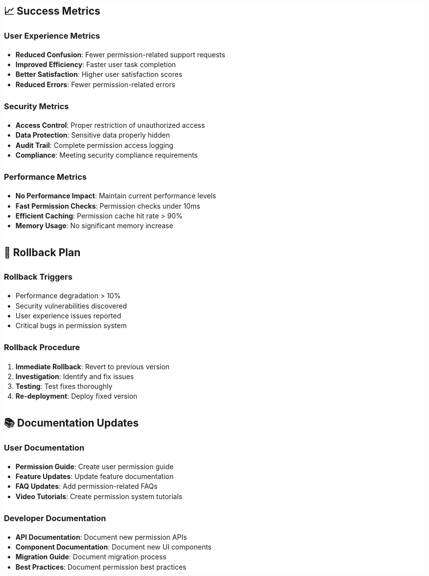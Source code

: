 ## 📈 Success Metrics

### User Experience Metrics
- **Reduced Confusion**: Fewer permission-related support requests
- **Improved Efficiency**: Faster user task completion
- **Better Satisfaction**: Higher user satisfaction scores
- **Reduced Errors**: Fewer permission-related errors

### Security Metrics
- **Access Control**: Proper restriction of unauthorized access
- **Data Protection**: Sensitive data properly hidden
- **Audit Trail**: Complete permission access logging
- **Compliance**: Meeting security compliance requirements

### Performance Metrics
- **No Performance Impact**: Maintain current performance levels
- **Fast Permission Checks**: Permission checks under 10ms
- **Efficient Caching**: Permission cache hit rate > 90%
- **Memory Usage**: No significant memory increase

## 🔄 Rollback Plan

### Rollback Triggers
- Performance degradation > 10%
- Security vulnerabilities discovered
- User experience issues reported
- Critical bugs in permission system

### Rollback Procedure
1. **Immediate Rollback**: Revert to previous version
2. **Investigation**: Identify and fix issues
3. **Testing**: Test fixes thoroughly
4. **Re-deployment**: Deploy fixed version

## 📚 Documentation Updates

### User Documentation
- **Permission Guide**: Create user permission guide
- **Feature Updates**: Update feature documentation
- **FAQ Updates**: Add permission-related FAQs
- **Video Tutorials**: Create permission system tutorials

### Developer Documentation
- **API Documentation**: Document new permission APIs
- **Component Documentation**: Document new UI components
- **Migration Guide**: Document migration process
- **Best Practices**: Document permission best practices
